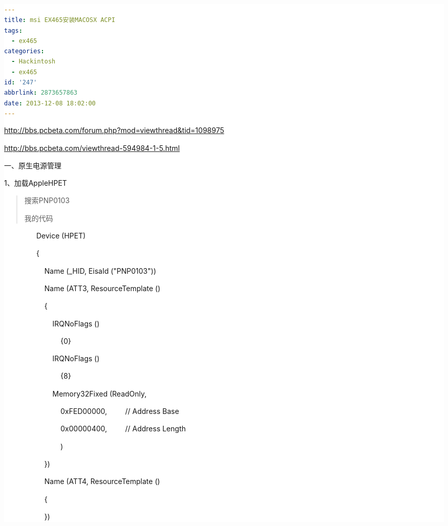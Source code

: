 ```yaml
---
title: msi EX465安装MACOSX ACPI
tags:
  - ex465
categories:
  - Hackintosh
  - ex465
id: '247'
abbrlink: 2873657863
date: 2013-12-08 18:02:00
---
```


http://bbs.pcbeta.com/forum.php?mod=viewthread&tid=1098975

http://bbs.pcbeta.com/viewthread-594984-1-5.html

  

一、原生电源管理

1、加载AppleHPET

> 搜索PNP0103
> 
> 我的代码

                Device (HPET)

                {

                    Name (\_HID, EisaId ("PNP0103"))

                    Name (ATT3, ResourceTemplate ()

                    {

                        IRQNoFlags ()

                            {0}

                        IRQNoFlags ()

                            {8}

                        Memory32Fixed (ReadOnly,

                            0xFED00000,         // Address Base

                            0x00000400,         // Address Length

                            )

                    })

                    Name (ATT4, ResourceTemplate ()

                    {

                    })
